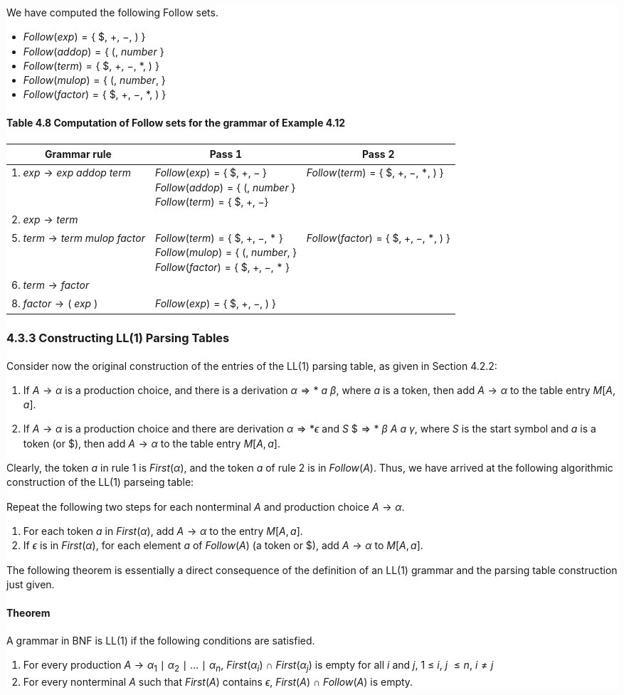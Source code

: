 We have computed the following Follow sets.
- $Follow(exp) = \lbrace \ \$, \ +, \ -, \ ) \ \rbrace$
- $Follow(addop) = \lbrace \ (, \ number \ \rbrace$
- $Follow(term) = \lbrace \ \$, \ +, \ -, \ *, \ ) \ \rbrace$
- $Follow(mulop) = \lbrace \ (, \ number, \ \rbrace$
- $Follow(factor) = \lbrace \ \$, \ +, \ -, \ *, \  ) \ \rbrace$

#### Table 4.8 Computation of Follow sets for the grammar of Example 4.12
|Grammar rule | Pass 1 | Pass 2 |
| - | - | - |
| 1. $exp \rightarrow exp \ addop \ term$ | $Follow(exp) = \lbrace \ \$, \ +, \ - \ \rbrace$ <br> $Follow(addop) = \lbrace \ (, \ number \ \rbrace$ <br> $Follow(term) = \lbrace \ \$, \ +, \ - \rbrace$ | $Follow(term) = \lbrace \ \$, \ +, \ -, \ *, \ ) \ \rbrace$ |
| 2. $exp \rightarrow term$ | | |
| 5. $term \rightarrow term \ mulop \ factor$ | $Follow(term) = \lbrace \ \$, \ +, \ -, \ * \ \rbrace$ <br> $Follow(mulop) = \lbrace \ (, \ number, \ \rbrace$ <br> $Follow(factor) = \lbrace \  \$, \ +, \ -, \ * \ \rbrace$| $Follow(factor) = \lbrace \ \$, \ +, \ -, \ *, \  ) \ \rbrace$ |
| 6. $term \rightarrow factor$ | | |
| 8. $factor \rightarrow ( \ exp \ )$ | $Follow(exp) = \lbrace \ \$, \ +, \ -, \ ) \ \rbrace$ | |


### 4.3.3 Constructing LL(1) Parsing Tables
Consider now the original construction of the entries of the LL(1) parsing table, as given in Section 4.2.2:

1. If $A \rightarrow \alpha$ is a production choice, and there is a derivation $\alpha \Rightarrow * \ a \ \beta$, where $a$ is a token, then add $A \rightarrow \alpha$ to the table entry $M[A, a]$.

2. If $A \rightarrow \alpha$ is a production choice and there are derivation $\alpha \Rightarrow * \epsilon$ and $S \ \$ \Rightarrow * \ \beta\ A \ a \ \gamma$, where $S$ is the start symbol and $a$ is a token (or $), then add $A \rightarrow \alpha$ to the table entry $M[A, a]$.

Clearly, the token $a$ in rule 1 is $First(\alpha)$, and the token $a$ of rule 2 is in $Follow(A)$. Thus, we have arrived at the following algorithmic construction of the LL(1) parseing table:

Repeat the following two steps for each nonterminal $A$ and production choice $A \rightarrow \alpha$.
1. For each token $a$ in $First(\alpha)$, add $A \rightarrow \alpha$ to the entry $M[A, a]$.
2. If $\epsilon$ is in $First(\alpha)$, for each element $a$ of $Follow(A)$ (a token or $), add $A \rightarrow \alpha$ to $M[A, a]$.

The following theorem is essentially a direct consequence of the definition of an LL(1) grammar and the parsing table construction just given.

#### Theorem

A grammar in BNF is LL(1) if the following conditions are satisfied.
1. For every production $A \rightarrow \alpha_1 \ \mid \ \alpha_2 \ \mid \ \dots \ \mid \ \alpha_n$, $First(\alpha_i) \ \cap \ First(\alpha_j)$ is empty for all $i$ and $j$, $1 \ \le \  i, \ j \ \le n, \  i \neq j$
2. For every nonterminal $A$ such that $First(A)$ contains $\epsilon$, $First(A) \ \cap \ Follow(A)$ is empty.
